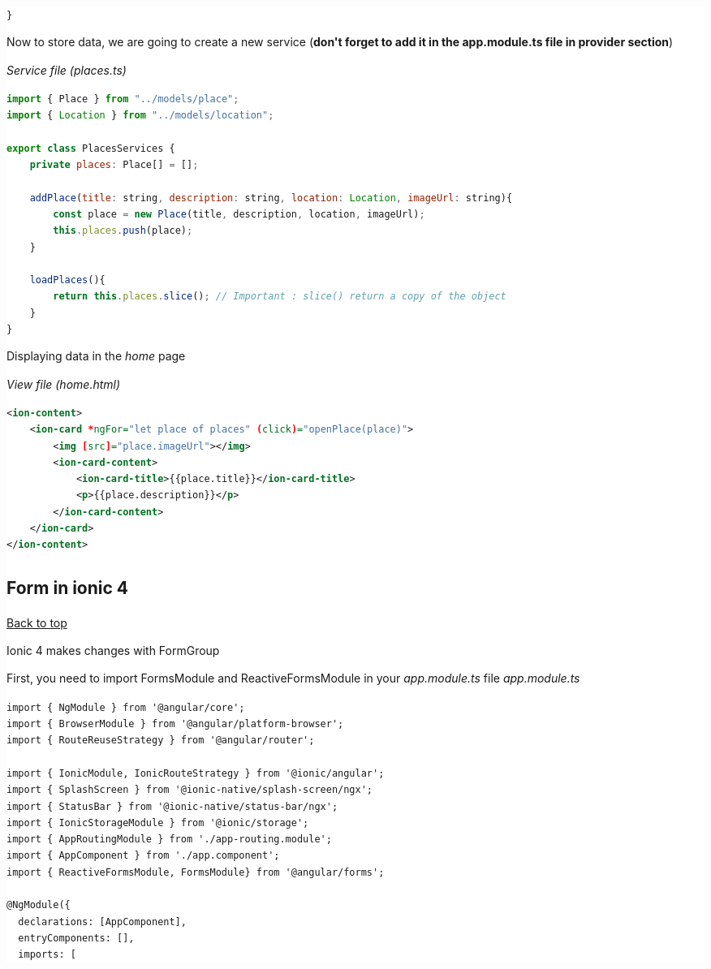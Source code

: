 ```javascript
}
```

Now to store data, we are going to create a new service (**don't forget to add it in the app.module.ts file in provider section**)

*Service file (places.ts)*

```javascript
import { Place } from "../models/place";
import { Location } from "../models/location";

export class PlacesServices {
	private places: Place[] = [];
	
	addPlace(title: string, description: string, location: Location, imageUrl: string){
		const place = new Place(title, description, location, imageUrl);
		this.places.push(place);
	}
	
	loadPlaces(){
		return this.places.slice();	// Important : slice() return a copy of the object
	}
}
```

Displaying data in the *home* page

*View file (home.html)*

```xml
<ion-content>
	<ion-card *ngFor="let place of places" (click)="openPlace(place)">
		<img [src]="place.imageUrl"></img>
		<ion-card-content>
			<ion-card-title>{{place.title}}</ion-card-title>
			<p>{{place.description}}</p>
		</ion-card-content>
	</ion-card>
</ion-content>
```

## Form in ionic 4
[Back to top](#forms)    

Ionic 4 makes changes with FormGroup

First, you need to import FormsModule and ReactiveFormsModule in your *app.module.ts* file
*app.module.ts*

```
import { NgModule } from '@angular/core';
import { BrowserModule } from '@angular/platform-browser';
import { RouteReuseStrategy } from '@angular/router';

import { IonicModule, IonicRouteStrategy } from '@ionic/angular';
import { SplashScreen } from '@ionic-native/splash-screen/ngx';
import { StatusBar } from '@ionic-native/status-bar/ngx';
import { IonicStorageModule } from '@ionic/storage';
import { AppRoutingModule } from './app-routing.module';
import { AppComponent } from './app.component';
import { ReactiveFormsModule, FormsModule} from '@angular/forms';

@NgModule({
  declarations: [AppComponent],
  entryComponents: [],
  imports: [
```
